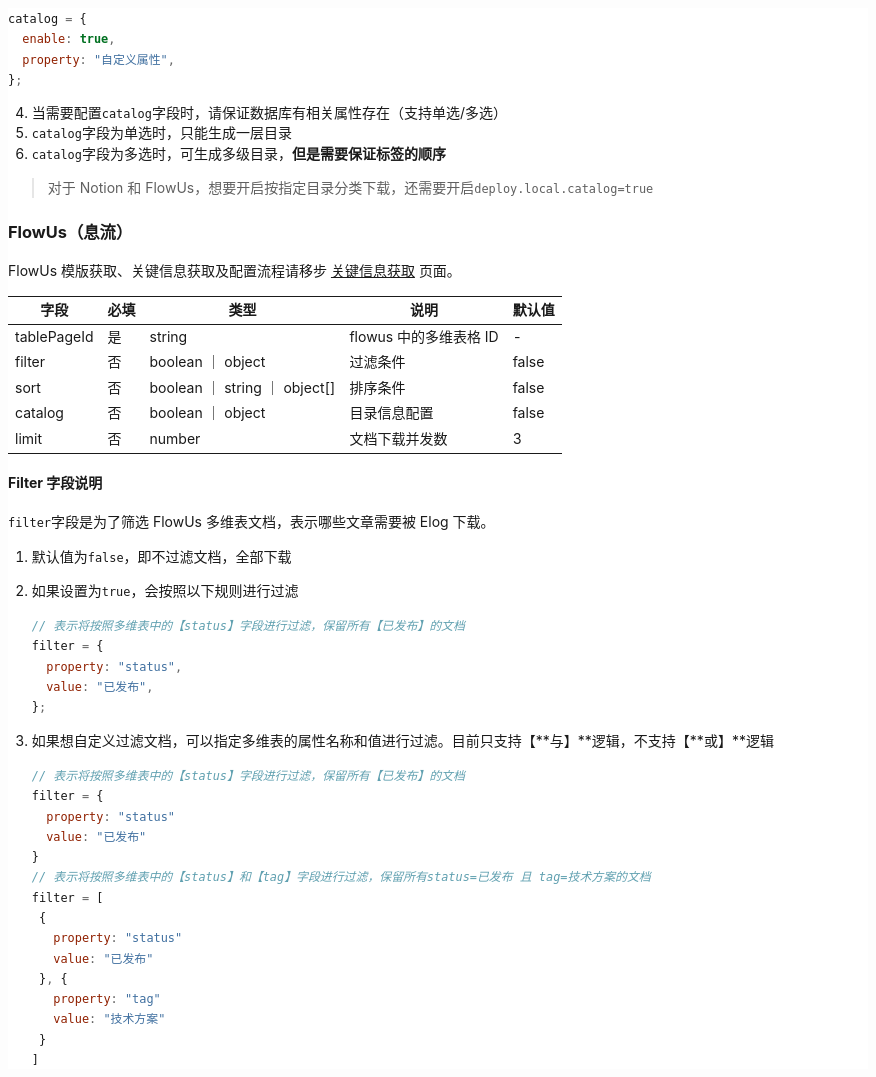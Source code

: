    ```javascript
   catalog = {
     enable: true,
     property: "自定义属性",
   };
   ```

4. 当需要配置`catalog`字段时，请保证数据库有相关属性存在（支持单选/多选）
5. `catalog`字段为单选时，只能生成一层目录
6. `catalog`字段为多选时，可生成多级目录，**但是需要保证标签的顺序**

> 对于 Notion 和 FlowUs，想要开启按指定目录分类下载，还需要开启`deploy.local.catalog=true`

### FlowUs（息流）

FlowUs 模版获取、关键信息获取及配置流程请移步 [关键信息获取](/notion/gvnxobqogetukays#flowus) 页面。

| 字段        | 必填 | 类型                          | 说明                   | 默认值 |
| ----------- | ---- | ----------------------------- | ---------------------- | ------ |
| tablePageId | 是   | string                        | flowus 中的多维表格 ID | -      |
| filter      | 否   | boolean ｜ object             | 过滤条件               | false  |
| sort        | 否   | boolean ｜ string ｜ object[] | 排序条件               | false  |
| catalog     | 否   | boolean ｜ object             | 目录信息配置           | false  |
| limit       | 否   | number                        | 文档下载并发数         | 3      |

#### Filter 字段说明

`filter`字段是为了筛选 FlowUs 多维表文档，表示哪些文章需要被 Elog 下载。

1. 默认值为`false`，即不过滤文档，全部下载
2. 如果设置为`true`，会按照以下规则进行过滤

   ```javascript
   // 表示将按照多维表中的【status】字段进行过滤，保留所有【已发布】的文档
   filter = {
     property: "status",
     value: "已发布",
   };
   ```

3. 如果想自定义过滤文档，可以指定多维表的属性名称和值进行过滤。目前只支持【**与】**逻辑，不支持【**或】**逻辑

   ```javascript
   // 表示将按照多维表中的【status】字段进行过滤，保留所有【已发布】的文档
   filter = {
     property: "status"
     value: "已发布"
   }
   // 表示将按照多维表中的【status】和【tag】字段进行过滤，保留所有status=已发布 且 tag=技术方案的文档
   filter = [
   	{
   	  property: "status"
   	  value: "已发布"
   	}, {
   	  property: "tag"
   	  value: "技术方案"
   	}
   ]
   ```
